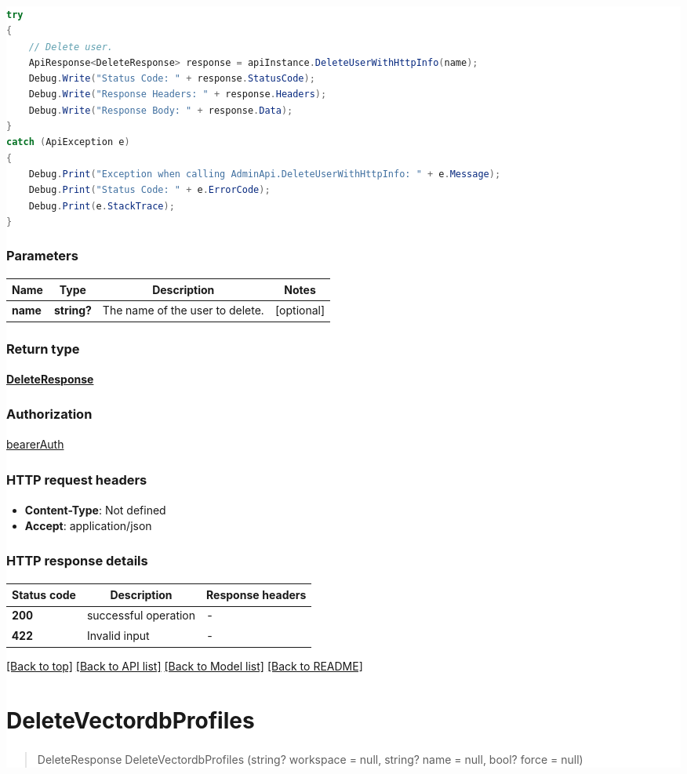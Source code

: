 ```csharp
try
{
    // Delete user.
    ApiResponse<DeleteResponse> response = apiInstance.DeleteUserWithHttpInfo(name);
    Debug.Write("Status Code: " + response.StatusCode);
    Debug.Write("Response Headers: " + response.Headers);
    Debug.Write("Response Body: " + response.Data);
}
catch (ApiException e)
{
    Debug.Print("Exception when calling AdminApi.DeleteUserWithHttpInfo: " + e.Message);
    Debug.Print("Status Code: " + e.ErrorCode);
    Debug.Print(e.StackTrace);
}
```

### Parameters

| Name | Type | Description | Notes |
|------|------|-------------|-------|
| **name** | **string?** | The name of the user to delete. | [optional]  |

### Return type

[**DeleteResponse**](DeleteResponse.md)

### Authorization

[bearerAuth](../README.md#bearerAuth)

### HTTP request headers

 - **Content-Type**: Not defined
 - **Accept**: application/json


### HTTP response details
| Status code | Description | Response headers |
|-------------|-------------|------------------|
| **200** | successful operation |  -  |
| **422** | Invalid input |  -  |

[[Back to top]](#) [[Back to API list]](../README.md#documentation-for-api-endpoints) [[Back to Model list]](../README.md#documentation-for-models) [[Back to README]](../README.md)

<a id="deletevectordbprofiles"></a>
# **DeleteVectordbProfiles**
> DeleteResponse DeleteVectordbProfiles (string? workspace = null, string? name = null, bool? force = null)

